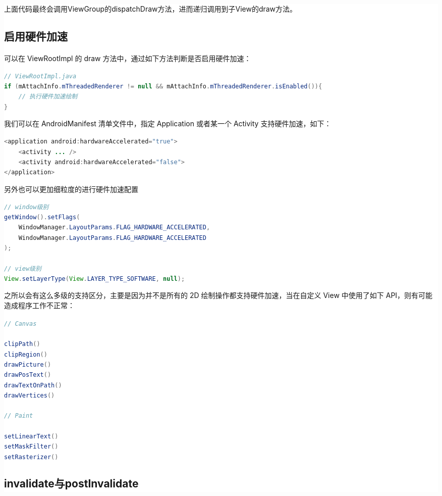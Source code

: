 上面代码最终会调用ViewGroup的dispatchDraw方法，进而递归调用到子View的draw方法。

## 启用硬件加速

可以在 ViewRootImpl 的 draw 方法中，通过如下方法判断是否启用硬件加速：

```java
// ViewRootImpl.java
if (mAttachInfo.mThreadedRenderer != null && mAttachInfo.mThreadedRenderer.isEnabled()){
    // 执行硬件加速绘制
}

```

我们可以在 AndroidManifest 清单文件中，指定 Application 或者某一个 Activity 支持硬件加速，如下：

```java
<application android:hardwareAccelerated="true">
	<activity ... />
    <activity android:hardwareAccelerated="false">
</application>
```

另外也可以更加细粒度的进行硬件加速配置

```java
// window级别
getWindow().setFlags(
	WindowManager.LayoutParams.FLAG_HARDWARE_ACCELERATED,
    WindowManager.LayoutParams.FLAG_HARDWARE_ACCELERATED
);

// view级别
View.setLayerType(View.LAYER_TYPE_SOFTWARE, null);
```

之所以会有这么多级的支持区分，主要是因为并不是所有的 2D 绘制操作都支持硬件加速，当在自定义 View 中使用了如下 API，则有可能造成程序工作不正常：

```java
// Canvas

clipPath()
clipRegion()
drawPicture()
drawPosText()
drawTextOnPath()
drawVertices()

// Paint

setLinearText()
setMaskFilter()
setRasterizer()
```

## invalidate与postInvalidate
